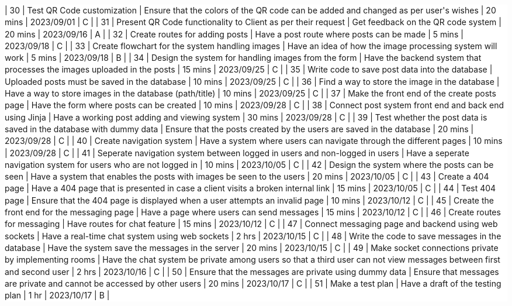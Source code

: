 |    30   | Test QR Code customization                                                   | Ensure that the colors of the QR code can be added and changed as per user's wishes                                    |    20 mins    | 2023/09/01             |     C     |
|    31   | Present QR Code functionality to Client as per their request                 | Get feedback on the QR code system                                                                                     |    20 mins    | 2023/09/16             |     A     |
|    32   | Create routes for adding posts                                               | Have a post route where posts can be made                                                                              |     5 mins    | 2023/09/18             |     C     |
|    33   | Create flowchart for the system handling images                              | Have an idea of how the image processing system will work                                                              |     5 mins    | 2023/09/18             |     B     |
|    34   | Design the system for handling images from the form                          | Have the backend system that processes the images uploaded in the posts                                                |    15 mins    | 2023/09/25             |     C     |
|    35   | Write code to save post data into the database                               | Uploaded posts must be saved in the database                                                                           |    10 mins    | 2023/09/25             |     C     |
|    36   | Find a way to store the image in the database                                | Have a way to store images in the database (path/title)                                                                |    10 mins    | 2023/09/25             |     C     |
|    37   | Make the front end of the create posts page                                  | Have the form where posts can be created                                                                               |    10 mins    |             2023/09/28 |     C     |
|    38   | Connect post system front end and back end using Jinja                       | Have a working post adding and viewing system                                                                          |    30 mins    |             2023/09/28 |     C     |
|    39   | Test whether the post data is saved in the database with dummy data          | Ensure that the posts created by the users are saved in the database                                                   |    20 mins    |             2023/09/28 |     C     |
|    40   | Create navigation system                                                     | Have a system where users can navigate through the different pages                                                     |    10 mins    |             2023/09/28 |     C     |
|    41   | Seperate navigation system between logged in users and non-logged in users   | Have a seperate navigation system for users who are not logged in                                                      |    10 mins    |             2023/10/05 |     C     |
|    42   | Design the system where the posts can be seen                                | Have a system that enables the posts with images be seen to the users                                                  |    20 mins    |             2023/10/05 |     C     |
|    43   | Create a 404 page                                                            | Have a 404 page that is presented in case a client visits a broken internal link                                       |    15 mins    |             2023/10/05 |     C     |
|    44   | Test 404 page                                                                | Ensure that the 404 page is displayed when a user attempts an invalid page                                             |    10 mins    |             2023/10/12 |     C     |
|    45   | Create the front end for the messaging page                                  | Have a page where users can send messages                                                                              |    15 mins    |             2023/10/12 |     C     |
|    46   | Create routes for messaging                                                  | Have routes for chat feature                                                                                           |    15 mins    |             2023/10/12 |     C     |
|    47   | Connect messaging page and backend using web sockets                         | Have a real-time chat system using web sockets                                                                         |     2 hrs     |             2023/10/15 |     C     |
|    48   | Write the code to save messages in the database                              | Have the system save the messages in the server                                                                        |    20 mins    |             2023/10/15 |     C     |
|    49   | Make socket connections private by implementing rooms                        | Have the chat system be private among users so that a third user can not view messages between first and second user   |     2 hrs     |             2023/10/16 |     C     |
|    50   | Ensure that the messages are private using dummy data                        | Ensure that messages are private and cannot be accessed by other users                                                 |    20 mins    |             2023/10/17 |     C     |
|    51   | Make a test plan                                                             | Have a draft of the testing plan                                                                                       |      1 hr     |             2023/10/17 |     B     |